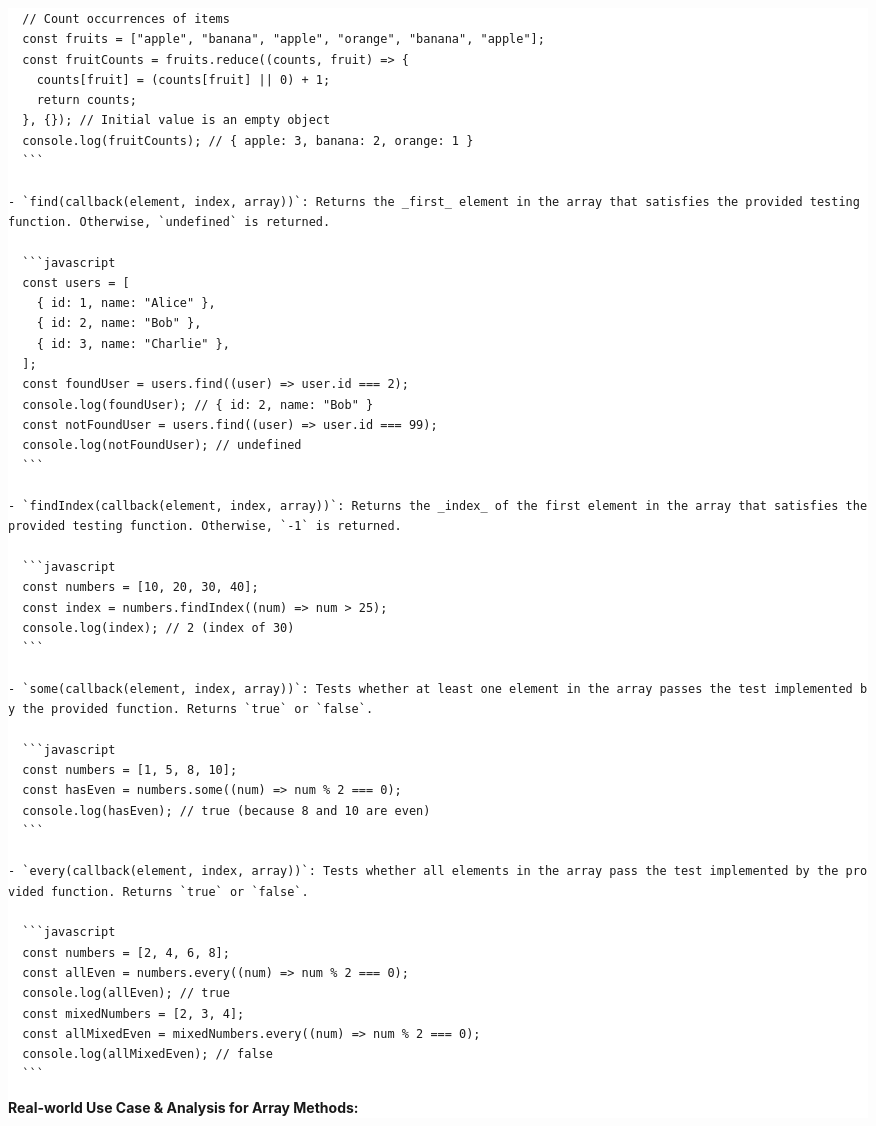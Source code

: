       // Count occurrences of items
      const fruits = ["apple", "banana", "apple", "orange", "banana", "apple"];
      const fruitCounts = fruits.reduce((counts, fruit) => {
        counts[fruit] = (counts[fruit] || 0) + 1;
        return counts;
      }, {}); // Initial value is an empty object
      console.log(fruitCounts); // { apple: 3, banana: 2, orange: 1 }
      ```

    - `find(callback(element, index, array))`: Returns the _first_ element in the array that satisfies the provided testing function. Otherwise, `undefined` is returned.

      ```javascript
      const users = [
        { id: 1, name: "Alice" },
        { id: 2, name: "Bob" },
        { id: 3, name: "Charlie" },
      ];
      const foundUser = users.find((user) => user.id === 2);
      console.log(foundUser); // { id: 2, name: "Bob" }
      const notFoundUser = users.find((user) => user.id === 99);
      console.log(notFoundUser); // undefined
      ```

    - `findIndex(callback(element, index, array))`: Returns the _index_ of the first element in the array that satisfies the provided testing function. Otherwise, `-1` is returned.

      ```javascript
      const numbers = [10, 20, 30, 40];
      const index = numbers.findIndex((num) => num > 25);
      console.log(index); // 2 (index of 30)
      ```

    - `some(callback(element, index, array))`: Tests whether at least one element in the array passes the test implemented by the provided function. Returns `true` or `false`.

      ```javascript
      const numbers = [1, 5, 8, 10];
      const hasEven = numbers.some((num) => num % 2 === 0);
      console.log(hasEven); // true (because 8 and 10 are even)
      ```

    - `every(callback(element, index, array))`: Tests whether all elements in the array pass the test implemented by the provided function. Returns `true` or `false`.

      ```javascript
      const numbers = [2, 4, 6, 8];
      const allEven = numbers.every((num) => num % 2 === 0);
      console.log(allEven); // true
      const mixedNumbers = [2, 3, 4];
      const allMixedEven = mixedNumbers.every((num) => num % 2 === 0);
      console.log(allMixedEven); // false
      ```

**Real-world Use Case & Analysis for Array Methods:**
